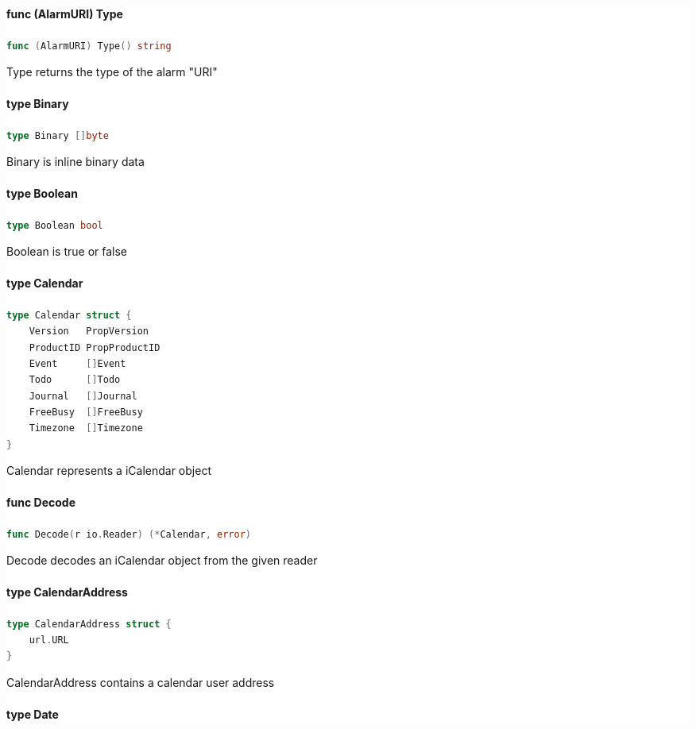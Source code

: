 #### func (AlarmURI) Type

```go
func (AlarmURI) Type() string
```
Type returns the type of the alarm "URI"

#### type Binary

```go
type Binary []byte
```

Binary is inline binary data

#### type Boolean

```go
type Boolean bool
```

Boolean is true or false

#### type Calendar

```go
type Calendar struct {
	Version   PropVersion
	ProductID PropProductID
	Event     []Event
	Todo      []Todo
	Journal   []Journal
	FreeBusy  []FreeBusy
	Timezone  []Timezone
}
```

Calendar represents a iCalendar object

#### func  Decode

```go
func Decode(r io.Reader) (*Calendar, error)
```
Decode decodes an iCalendar object from the given reader

#### type CalendarAddress

```go
type CalendarAddress struct {
	url.URL
}
```

CalendarAddress contains a calendar user address

#### type Date
